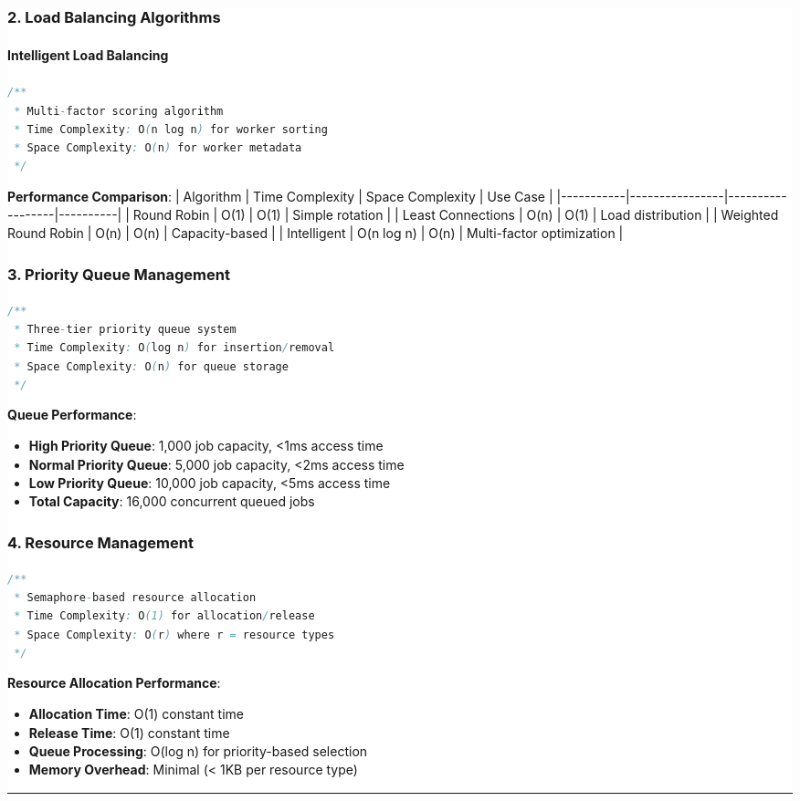 ### 2. Load Balancing Algorithms

#### Intelligent Load Balancing
```java
/**
 * Multi-factor scoring algorithm
 * Time Complexity: O(n log n) for worker sorting
 * Space Complexity: O(n) for worker metadata
 */
```

**Performance Comparison**:
| Algorithm | Time Complexity | Space Complexity | Use Case |
|-----------|----------------|------------------|----------|
| Round Robin | O(1) | O(1) | Simple rotation |
| Least Connections | O(n) | O(1) | Load distribution |
| Weighted Round Robin | O(n) | O(n) | Capacity-based |
| Intelligent | O(n log n) | O(n) | Multi-factor optimization |

### 3. Priority Queue Management
```java
/**
 * Three-tier priority queue system
 * Time Complexity: O(log n) for insertion/removal
 * Space Complexity: O(n) for queue storage
 */
```

**Queue Performance**:
- **High Priority Queue**: 1,000 job capacity, <1ms access time
- **Normal Priority Queue**: 5,000 job capacity, <2ms access time  
- **Low Priority Queue**: 10,000 job capacity, <5ms access time
- **Total Capacity**: 16,000 concurrent queued jobs

### 4. Resource Management
```java
/**
 * Semaphore-based resource allocation
 * Time Complexity: O(1) for allocation/release
 * Space Complexity: O(r) where r = resource types
 */
```

**Resource Allocation Performance**:
- **Allocation Time**: O(1) constant time
- **Release Time**: O(1) constant time
- **Queue Processing**: O(log n) for priority-based selection
- **Memory Overhead**: Minimal (< 1KB per resource type)

---
